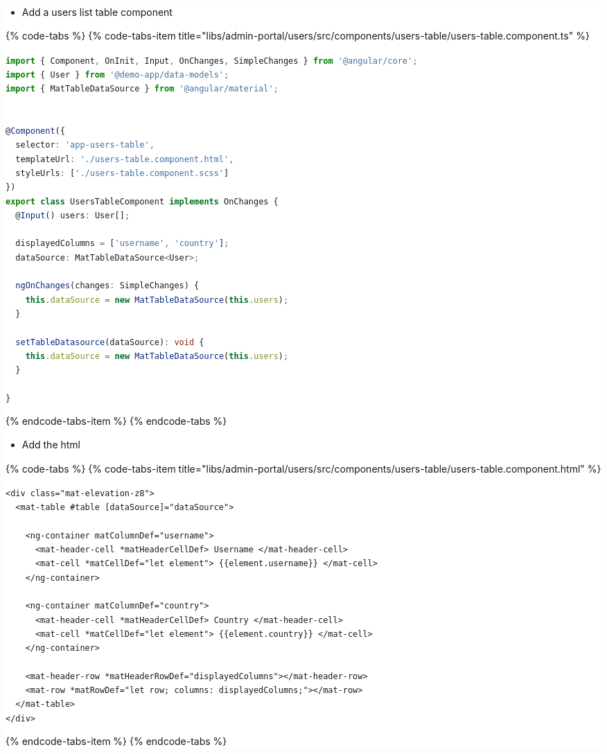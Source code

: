 * Add a users list table component

{% code-tabs %}
{% code-tabs-item title="libs/admin-portal/users/src/components/users-table/users-table.component.ts" %}
```typescript
import { Component, OnInit, Input, OnChanges, SimpleChanges } from '@angular/core';
import { User } from '@demo-app/data-models';
import { MatTableDataSource } from '@angular/material';


@Component({
  selector: 'app-users-table',
  templateUrl: './users-table.component.html',
  styleUrls: ['./users-table.component.scss']
})
export class UsersTableComponent implements OnChanges {
  @Input() users: User[];

  displayedColumns = ['username', 'country'];
  dataSource: MatTableDataSource<User>;

  ngOnChanges(changes: SimpleChanges) {
    this.dataSource = new MatTableDataSource(this.users);
  }

  setTableDatasource(dataSource): void {
    this.dataSource = new MatTableDataSource(this.users);
  }

}
```
{% endcode-tabs-item %}
{% endcode-tabs %}

* Add the html

{% code-tabs %}
{% code-tabs-item title="libs/admin-portal/users/src/components/users-table/users-table.component.html" %}
```markup
<div class="mat-elevation-z8">
  <mat-table #table [dataSource]="dataSource">

    <ng-container matColumnDef="username">
      <mat-header-cell *matHeaderCellDef> Username </mat-header-cell>
      <mat-cell *matCellDef="let element"> {{element.username}} </mat-cell>
    </ng-container>

    <ng-container matColumnDef="country">
      <mat-header-cell *matHeaderCellDef> Country </mat-header-cell>
      <mat-cell *matCellDef="let element"> {{element.country}} </mat-cell>
    </ng-container>

    <mat-header-row *matHeaderRowDef="displayedColumns"></mat-header-row>
    <mat-row *matRowDef="let row; columns: displayedColumns;"></mat-row>
  </mat-table>
</div>
```
{% endcode-tabs-item %}
{% endcode-tabs %}
